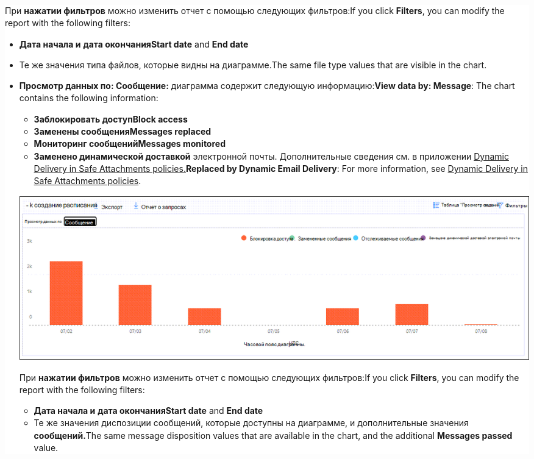   <span data-ttu-id="35b51-131">При **нажатии фильтров** можно изменить отчет с помощью следующих фильтров:</span><span class="sxs-lookup"><span data-stu-id="35b51-131">If you click **Filters**, you can modify the report with the following filters:</span></span>

  - <span data-ttu-id="35b51-132">**Дата начала и** **дата окончания**</span><span class="sxs-lookup"><span data-stu-id="35b51-132">**Start date** and **End date**</span></span>
  - <span data-ttu-id="35b51-133">Те же значения типа файлов, которые видны на диаграмме.</span><span class="sxs-lookup"><span data-stu-id="35b51-133">The same file type values that are visible in the chart.</span></span>

- <span data-ttu-id="35b51-134">**Просмотр данных по: Сообщение:** диаграмма содержит следующую информацию:</span><span class="sxs-lookup"><span data-stu-id="35b51-134">**View data by: Message**: The chart contains the following information:</span></span>

  - <span data-ttu-id="35b51-135">**Заблокировать доступ**</span><span class="sxs-lookup"><span data-stu-id="35b51-135">**Block access**</span></span>
  - <span data-ttu-id="35b51-136">**Заменены сообщения**</span><span class="sxs-lookup"><span data-stu-id="35b51-136">**Messages replaced**</span></span>
  - <span data-ttu-id="35b51-137">**Мониторинг сообщений**</span><span class="sxs-lookup"><span data-stu-id="35b51-137">**Messages monitored**</span></span>
  - <span data-ttu-id="35b51-138">**Заменено динамической доставкой** электронной почты. Дополнительные сведения см. в приложении [Dynamic Delivery in Safe Attachments policies.](safe-attachments.md#dynamic-delivery-in-safe-attachments-policies)</span><span class="sxs-lookup"><span data-stu-id="35b51-138">**Replaced by Dynamic Email Delivery**: For more information, see [Dynamic Delivery in Safe Attachments policies](safe-attachments.md#dynamic-delivery-in-safe-attachments-policies).</span></span>

  ![Представление сообщения в отчете о типах файлов Defender для Office 365](../../media/atp-file-types-report-message-view.png)

  <span data-ttu-id="35b51-140">При **нажатии фильтров** можно изменить отчет с помощью следующих фильтров:</span><span class="sxs-lookup"><span data-stu-id="35b51-140">If you click **Filters**, you can modify the report with the following filters:</span></span>

  - <span data-ttu-id="35b51-141">**Дата начала и** **дата окончания**</span><span class="sxs-lookup"><span data-stu-id="35b51-141">**Start date** and **End date**</span></span>
  - <span data-ttu-id="35b51-142">Те же значения диспозиции сообщений, которые доступны на диаграмме, и дополнительные значения **сообщений.**</span><span class="sxs-lookup"><span data-stu-id="35b51-142">The same message disposition values that are available in the chart, and the additional **Messages passed** value.</span></span>
